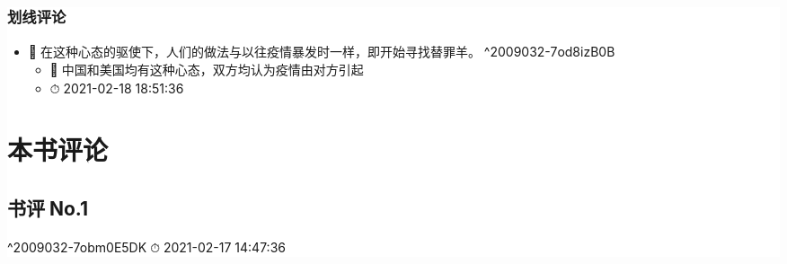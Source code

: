 ### 划线评论
- 📌 在这种心态的驱使下，人们的做法与以往疫情暴发时一样，即开始寻找替罪羊。  ^2009032-7od8izB0B
    - 💭 中国和美国均有这种心态，双方均认为疫情由对方引起
    - ⏱ 2021-02-18 18:51:36
   
# 本书评论

## 书评 No.1 
 ^2009032-7obm0E5DK
⏱ 2021-02-17 14:47:36
